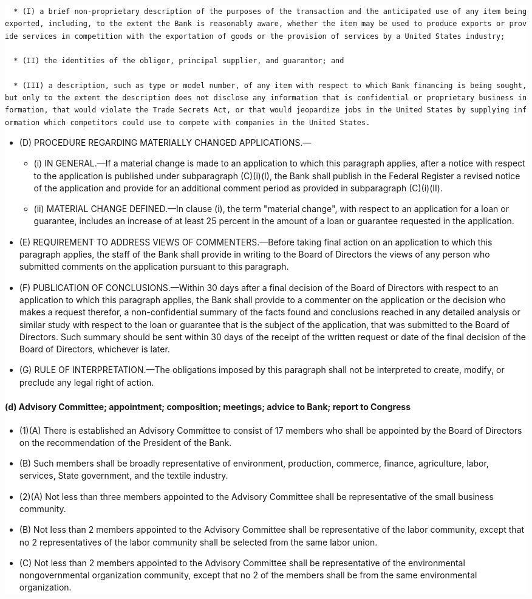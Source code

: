      * (I) a brief non-proprietary description of the purposes of the transaction and the anticipated use of any item being exported, including, to the extent the Bank is reasonably aware, whether the item may be used to produce exports or provide services in competition with the exportation of goods or the provision of services by a United States industry;

      * (II) the identities of the obligor, principal supplier, and guarantor; and

      * (III) a description, such as type or model number, of any item with respect to which Bank financing is being sought, but only to the extent the description does not disclose any information that is confidential or proprietary business information, that would violate the Trade Secrets Act, or that would jeopardize jobs in the United States by supplying information which competitors could use to compete with companies in the United States.


  * (D) PROCEDURE REGARDING MATERIALLY CHANGED APPLICATIONS.—

    * (i) IN GENERAL.—If a material change is made to an application to which this paragraph applies, after a notice with respect to the application is published under subparagraph (C)(i)(I), the Bank shall publish in the Federal Register a revised notice of the application and provide for an additional comment period as provided in subparagraph (C)(i)(II).

    * (ii) MATERIAL CHANGE DEFINED.—In clause (i), the term "material change", with respect to an application for a loan or guarantee, includes an increase of at least 25 percent in the amount of a loan or guarantee requested in the application.


  * (E) REQUIREMENT TO ADDRESS VIEWS OF COMMENTERS.—Before taking final action on an application to which this paragraph applies, the staff of the Bank shall provide in writing to the Board of Directors the views of any person who submitted comments on the application pursuant to this paragraph.

  * (F) PUBLICATION OF CONCLUSIONS.—Within 30 days after a final decision of the Board of Directors with respect to an application to which this paragraph applies, the Bank shall provide to a commenter on the application or the decision who makes a request therefor, a non-confidential summary of the facts found and conclusions reached in any detailed analysis or similar study with respect to the loan or guarantee that is the subject of the application, that was submitted to the Board of Directors. Such summary should be sent within 30 days of the receipt of the written request or date of the final decision of the Board of Directors, whichever is later.

  * (G) RULE OF INTERPRETATION.—The obligations imposed by this paragraph shall not be interpreted to create, modify, or preclude any legal right of action.

#### (d) Advisory Committee; appointment; composition; meetings; advice to Bank; report to Congress
* (1)(A) There is established an Advisory Committee to consist of 17 members who shall be appointed by the Board of Directors on the recommendation of the President of the Bank.

* (B) Such members shall be broadly representative of environment, production, commerce, finance, agriculture, labor, services, State government, and the textile industry.

* (2)(A) Not less than three members appointed to the Advisory Committee shall be representative of the small business community.

* (B) Not less than 2 members appointed to the Advisory Committee shall be representative of the labor community, except that no 2 representatives of the labor community shall be selected from the same labor union.

* (C) Not less than 2 members appointed to the Advisory Committee shall be representative of the environmental nongovernmental organization community, except that no 2 of the members shall be from the same environmental organization.
